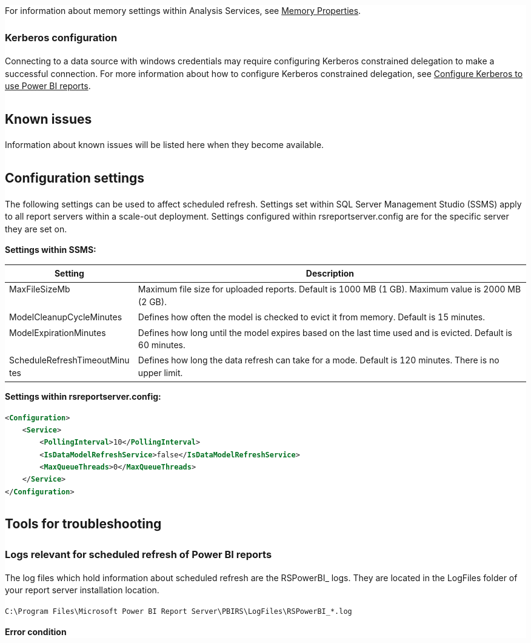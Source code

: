 For information about memory settings within Analysis Services, see [Memory Properties](https://docs.microsoft.com/sql/analysis-services/server-properties/memory-properties).

### Kerberos configuration
Connecting to a data source with windows credentials may require configuring Kerberos constrained delegation to make a successful connection. For more information about how to configure Kerberos constrained delegation, see [Configure Kerberos to use Power BI reports](configure-kerberos-powerbi-reports.md).

## Known issues
Information about known issues will be listed here when they become available.

## Configuration settings
The following settings can be used to affect scheduled refresh. Settings set within SQL Server Management Studio (SSMS) apply to all report servers within a scale-out deployment. Settings configured within rsreportserver.config are for the specific server they are set on.

**Settings within SSMS:**

| Setting | Description |
| --- | --- |
| MaxFileSizeMb |Maximum file size for uploaded reports. Default is 1000 MB (1 GB). Maximum value is 2000 MB (2 GB). |
| ModelCleanupCycleMinutes |Defines how often the model is checked to evict it from memory. Default is 15 minutes. |
| ModelExpirationMinutes |Defines how long until the model expires based on the last time used and is evicted. Default is 60 minutes. |
| ScheduleRefreshTimeoutMinutes |Defines how long the data refresh can take for a mode. Default is 120 minutes. There is no upper limit. |

**Settings within rsreportserver.config:**

```xml
<Configuration>
    <Service>
        <PollingInterval>10</PollingInterval>
        <IsDataModelRefreshService>false</IsDataModelRefreshService>
        <MaxQueueThreads>0</MaxQueueThreads>
    </Service>
</Configuration>
```

## Tools for troubleshooting
### Logs relevant for scheduled refresh of Power BI reports
The log files which hold information about scheduled refresh are the RSPowerBI_ logs. They are located in the LogFiles folder of your report server installation location. 

```
C:\Program Files\Microsoft Power BI Report Server\PBIRS\LogFiles\RSPowerBI_*.log
```

**Error condition**
